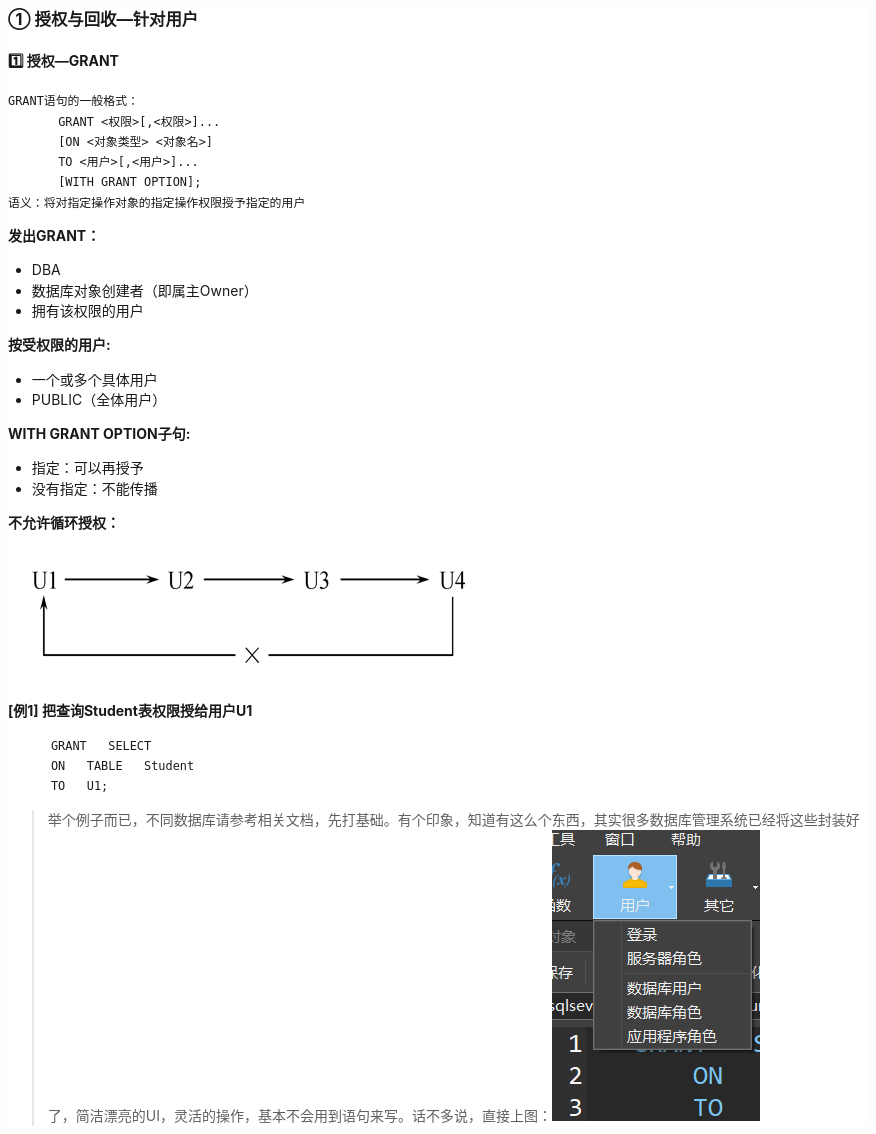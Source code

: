 ### ① 授权与回收—针对用户

#### 1️⃣ 授权—GRANT

```
GRANT语句的一般格式：
       GRANT <权限>[,<权限>]... 
       [ON <对象类型> <对象名>]
       TO <用户>[,<用户>]...
       [WITH GRANT OPTION];
语义：将对指定操作对象的指定操作权限授予指定的用户 
```

**发出GRANT：**

-   DBA
-   数据库对象创建者（即属主Owner）
-   拥有该权限的用户

**按受权限的用户:**

-   一个或多个具体用户
-   PUBLIC（全体用户）

**WITH GRANT OPTION子句:**

-   指定：可以再授予
-   没有指定：不能传播

**不允许循环授权：**

![在这里插入图片描述](res/4.1数据库安全性/20200424171245996.png)

**\[例1\] 把查询Student表权限授给用户U1**

```
      GRANT   SELECT 
      ON   TABLE   Student 
      TO   U1;
```

> 举个例子而已，不同数据库请参考相关文档，先打基础。有个印象，知道有这么个东西，其实很多数据库管理系统已经将这些封装好了，简洁漂亮的UI，灵活的操作，基本不会用到语句来写。话不多说，直接上图：![在这里插入图片描述](res/4.1数据库安全性/20200424185706742.png)
